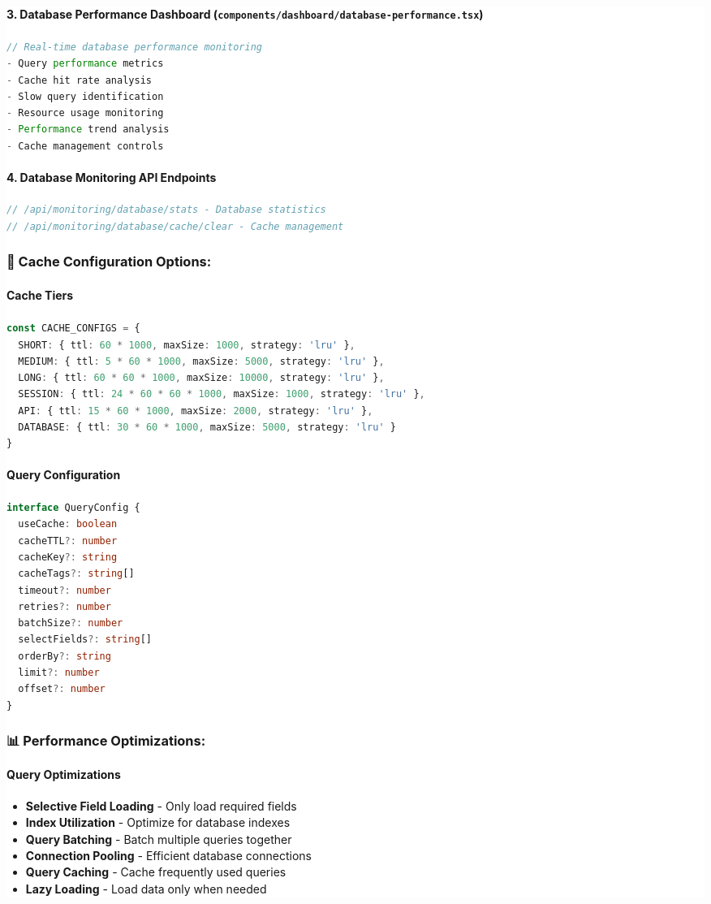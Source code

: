 #### **3. Database Performance Dashboard (`components/dashboard/database-performance.tsx`)**
```typescript
// Real-time database performance monitoring
- Query performance metrics
- Cache hit rate analysis
- Slow query identification
- Resource usage monitoring
- Performance trend analysis
- Cache management controls
```

#### **4. Database Monitoring API Endpoints**
```typescript
// /api/monitoring/database/stats - Database statistics
// /api/monitoring/database/cache/clear - Cache management
```

### **🔧 Cache Configuration Options:**

#### **Cache Tiers**
```typescript
const CACHE_CONFIGS = {
  SHORT: { ttl: 60 * 1000, maxSize: 1000, strategy: 'lru' },
  MEDIUM: { ttl: 5 * 60 * 1000, maxSize: 5000, strategy: 'lru' },
  LONG: { ttl: 60 * 60 * 1000, maxSize: 10000, strategy: 'lru' },
  SESSION: { ttl: 24 * 60 * 60 * 1000, maxSize: 1000, strategy: 'lru' },
  API: { ttl: 15 * 60 * 1000, maxSize: 2000, strategy: 'lru' },
  DATABASE: { ttl: 30 * 60 * 1000, maxSize: 5000, strategy: 'lru' }
}
```

#### **Query Configuration**
```typescript
interface QueryConfig {
  useCache: boolean
  cacheTTL?: number
  cacheKey?: string
  cacheTags?: string[]
  timeout?: number
  retries?: number
  batchSize?: number
  selectFields?: string[]
  orderBy?: string
  limit?: number
  offset?: number
}
```

### **📊 Performance Optimizations:**

#### **Query Optimizations**
- **Selective Field Loading** - Only load required fields
- **Index Utilization** - Optimize for database indexes
- **Query Batching** - Batch multiple queries together
- **Connection Pooling** - Efficient database connections
- **Query Caching** - Cache frequently used queries
- **Lazy Loading** - Load data only when needed
